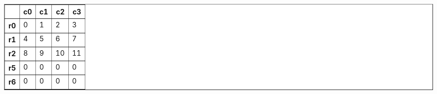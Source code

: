 


<div>
<style scoped>
    .dataframe tbody tr th:only-of-type {
        vertical-align: middle;
    }

    .dataframe tbody tr th {
        vertical-align: top;
    }

    .dataframe thead th {
        text-align: right;
    }
</style>
<table border="1" class="dataframe">
  <thead>
    <tr style="text-align: right;">
      <th></th>
      <th>c0</th>
      <th>c1</th>
      <th>c2</th>
      <th>c3</th>
    </tr>
  </thead>
  <tbody>
    <tr>
      <th>r0</th>
      <td>0</td>
      <td>1</td>
      <td>2</td>
      <td>3</td>
    </tr>
    <tr>
      <th>r1</th>
      <td>4</td>
      <td>5</td>
      <td>6</td>
      <td>7</td>
    </tr>
    <tr>
      <th>r2</th>
      <td>8</td>
      <td>9</td>
      <td>10</td>
      <td>11</td>
    </tr>
    <tr>
      <th>r5</th>
      <td>0</td>
      <td>0</td>
      <td>0</td>
      <td>0</td>
    </tr>
    <tr>
      <th>r6</th>
      <td>0</td>
      <td>0</td>
      <td>0</td>
      <td>0</td>
    </tr>
  </tbody>
</table>
</div>